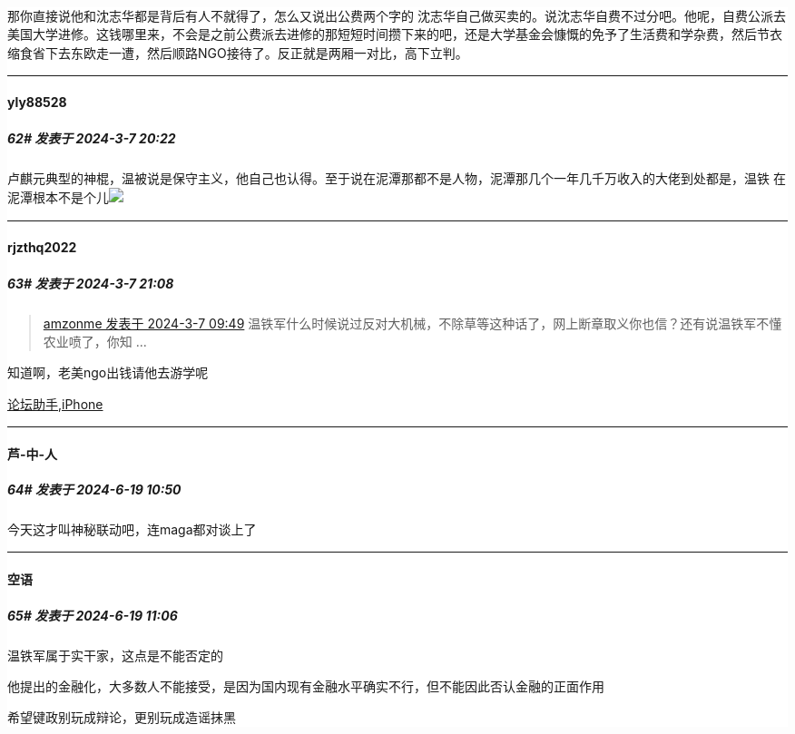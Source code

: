那你直接说他和沈志华都是背后有人不就得了，怎么又说出公费两个字的</blockquote>
沈志华自己做买卖的。说沈志华自费不过分吧。他呢，自费公派去美国大学进修。这钱哪里来，不会是之前公费派去进修的那短短时间攒下来的吧，还是大学基金会慷慨的免予了生活费和学杂费，然后节衣缩食省下去东欧走一遭，然后顺路NGO接待了。反正就是两厢一对比，高下立判。


*****

####  yly88528  
##### 62#       发表于 2024-3-7 20:22

卢麒元典型的神棍，温被说是保守主义，他自己也认得。至于说在泥潭那都不是人物，泥潭那几个一年几千万收入的大佬到处都是，温铁 在泥潭根本不是个儿<img src="https://static.saraba1st.com/image/smiley/face2017/067.png" referrerpolicy="no-referrer">


*****

####  rjzthq2022  
##### 63#       发表于 2024-3-7 21:08

<blockquote><a href="httphttps://bbs.saraba1st.com/2b/forum.php?mod=redirect&amp;goto=findpost&amp;pid=64174034&amp;ptid=2174454" target="_blank">amzonme 发表于 2024-3-7 09:49</a>
温铁军什么时候说过反对大机械，不除草等这种话了，网上断章取义你也信？还有说温铁军不懂农业喷了，你知 ...</blockquote>
知道啊，老美ngo出钱请他去游学呢

[论坛助手,iPhone](https://bbs.saraba1st.com/2b/forum.php?mod=viewthread&amp;tid=2029836)

*****

####  芦-中-人  
##### 64#       发表于 2024-6-19 10:50

今天这才叫神秘联动吧，连maga都对谈上了


*****

####  空语  
##### 65#       发表于 2024-6-19 11:06

温铁军属于实干家，这点是不能否定的

他提出的金融化，大多数人不能接受，是因为国内现有金融水平确实不行，但不能因此否认金融的正面作用

希望键政别玩成辩论，更别玩成造谣抹黑

